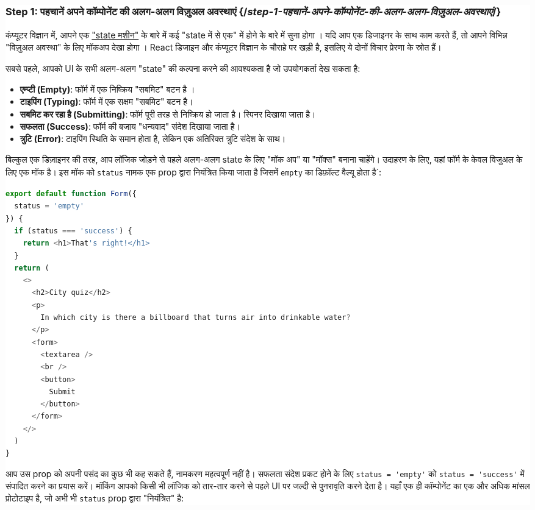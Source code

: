 ### Step 1: पहचानें अपने कॉम्पोनेंट की अलग-अलग विज़ुअल अवस्थाएं {/*step-1-पहचानें-अपने-कॉम्पोनेंट-की-अलग-अलग-विज़ुअल-अवस्थाएं*/}

कंप्यूटर विज्ञान में, आपने एक ["state मशीन"](https://en.wikipedia.org/wiki/Finite-state_machine) के बारे में कई "state में से एक" में होने के बारे में सुना होगा । यदि आप एक डिजाइनर के साथ काम करते हैं, तो आपने विभिन्न "विज़ुअल अवस्था" के लिए मॉकअप देखा होगा ।  React डिजाइन और कंप्यूटर विज्ञान के चौराहे पर खड़ी है, इसलिए ये दोनों विचार प्रेरणा के स्रोत हैं।

सबसे पहले, आपको UI के सभी अलग-अलग "state" की कल्पना करने की आवश्यकता है जो उपयोगकर्ता देख सकता है:

* **एम्प्टी (Empty)**: फॉर्म में एक निष्क्रिय "सबमिट" बटन है ।
* **टाइपिंग (Typing)**: फॉर्म में एक सक्षम "सबमिट" बटन है।
* **सबमिट कर रहा है (Submitting)**: फॉर्म पूरी तरह से निष्क्रिय हो जाता है। स्पिनर दिखाया जाता है।
* **सफलता (Success)**: फॉर्म की बजाय "धन्यवाद" संदेश दिखाया जाता है।
* **त्रुटि (Error)**: टाइपिंग स्थिति के समान होता है, लेकिन एक अतिरिक्त त्रुटि संदेश के साथ।

बिल्कुल एक डिज़ाइनर की तरह, आप लॉजिक जोड़ने से पहले अलग-अलग state के लिए "मॉक अप" या "मॉक्स" बनाना चाहेंगे। उदाहरण के लिए, यहां फॉर्म के केवल विजुअल के लिए एक मॉक है। इस मॉक को `status` नामक एक prop द्वारा नियंत्रित किया जाता है जिसमें `empty` का डिफ़ॉल्ट वैल्यू होता है`:

<Sandpack>

```js
export default function Form({
  status = 'empty'
}) {
  if (status === 'success') {
    return <h1>That's right!</h1>
  }
  return (
    <>
      <h2>City quiz</h2>
      <p>
        In which city is there a billboard that turns air into drinkable water?
      </p>
      <form>
        <textarea />
        <br />
        <button>
          Submit
        </button>
      </form>
    </>
  )
}
```

</Sandpack>

आप उस prop को अपनी पसंद का कुछ भी कह सकते हैं, नामकरण महत्वपूर्ण नहीं है। सफलता संदेश प्रकट होने के लिए `status = 'empty'` को `status = 'success'` में संपादित करने का प्रयास करें। मॉकिंग आपको किसी भी लॉजिक को तार-तार करने से पहले UI पर जल्दी से पुनरावृति करने देता है। यहाँ एक ही कॉम्पोनेंट का एक और अधिक मांसल प्रोटोटाइप है, जो अभी भी `status` prop द्वारा "नियंत्रित" है:
